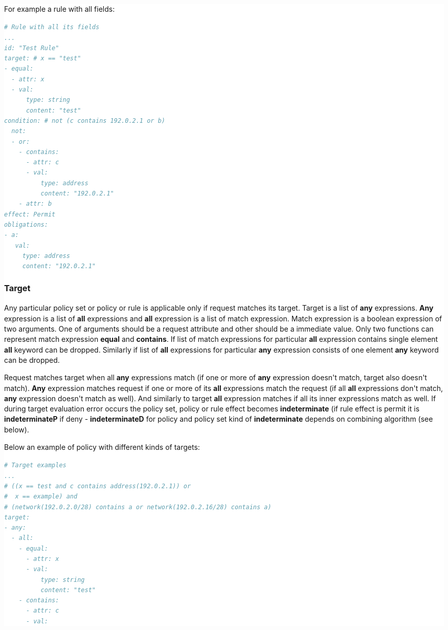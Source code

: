 For example a rule with all fields:
```yaml
# Rule with all its fields
...
id: "Test Rule"
target: # x == "test"
- equal:
  - attr: x
  - val:
      type: string
      content: "test"
condition: # not (c contains 192.0.2.1 or b)
  not:
  - or:
    - contains:
      - attr: c
      - val:
          type: address
          content: "192.0.2.1"
    - attr: b
effect: Permit
obligations:
- a:
   val:
     type: address
     content: "192.0.2.1"

```

### Target
Any particular policy set or policy or rule is applicable only if request matches its target. Target is a list of **any** expressions. **Any** expression is a list of **all** expressions and **all** expression is a list of match expression. Match expression is a boolean expression of two arguments. One of arguments should be a request attribute and other should be a immediate value. Only two functions can represent match expression **equal** and **contains**. If list of match expressions for particular **all** expression contains single element **all** keyword can be dropped. Similarly if list of **all** expressions for particular **any** expression consists of one element **any** keyword can be dropped.

Request matches target when all **any** expressions match (if one or more of **any** expression doesn't match, target also doesn't match). **Any** expression matches request if one or more of its **all** expressions match the request (if all **all** expressions don't match, **any** expression doesn't match as well). And similarly to target **all** expression matches if all its inner expressions match as well. If during target evaluation error occurs the policy set, policy or rule effect becomes **indeterminate** (if rule effect is permit it is **indeterminateP** if deny - **indeterminateD** for policy and policy set kind of **indeterminate** depends on combining algorithm (see below).

Below an example of policy with different kinds of targets:
```yaml
# Target examples
...
# ((x == test and c contains address(192.0.2.1)) or
#  x == example) and
# (network(192.0.2.0/28) contains a or network(192.0.2.16/28) contains a)
target:
- any:
  - all:
    - equal:
      - attr: x
      - val:
          type: string
          content: "test"
    - contains:
      - attr: c
      - val:
```